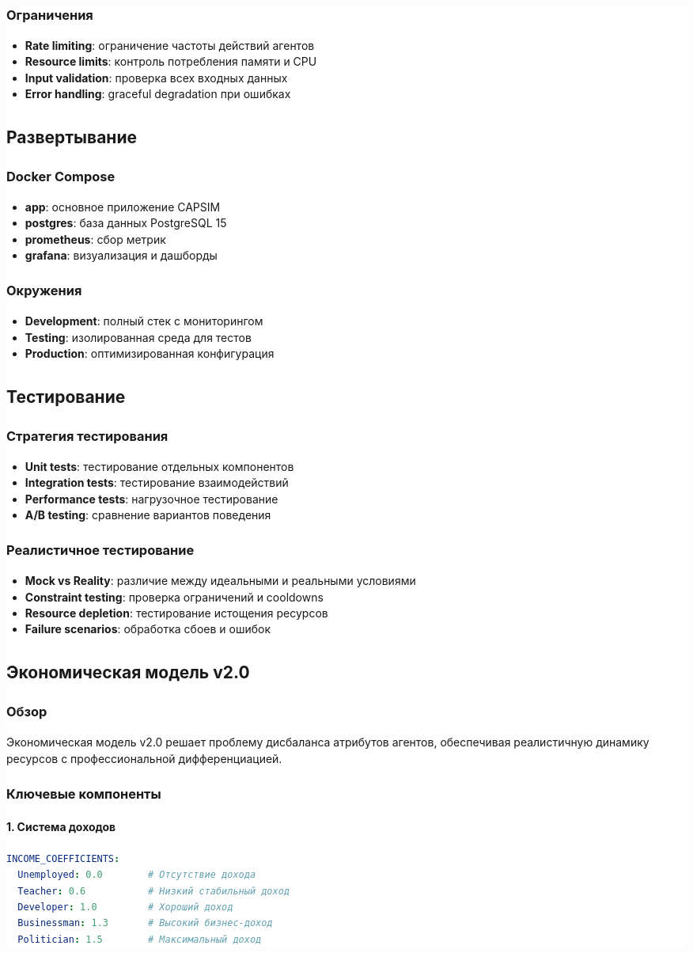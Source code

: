 ### Ограничения
- **Rate limiting**: ограничение частоты действий агентов
- **Resource limits**: контроль потребления памяти и CPU
- **Input validation**: проверка всех входных данных
- **Error handling**: graceful degradation при ошибках

## Развертывание

### Docker Compose
- **app**: основное приложение CAPSIM
- **postgres**: база данных PostgreSQL 15
- **prometheus**: сбор метрик
- **grafana**: визуализация и дашборды

### Окружения
- **Development**: полный стек с мониторингом
- **Testing**: изолированная среда для тестов
- **Production**: оптимизированная конфигурация

## Тестирование

### Стратегия тестирования
- **Unit tests**: тестирование отдельных компонентов
- **Integration tests**: тестирование взаимодействий
- **Performance tests**: нагрузочное тестирование
- **A/B testing**: сравнение вариантов поведения

### Реалистичное тестирование
- **Mock vs Reality**: различие между идеальными и реальными условиями
- **Constraint testing**: проверка ограничений и cooldowns
- **Resource depletion**: тестирование истощения ресурсов
- **Failure scenarios**: обработка сбоев и ошибок

## Экономическая модель v2.0

### Обзор
Экономическая модель v2.0 решает проблему дисбаланса атрибутов агентов, обеспечивая реалистичную динамику ресурсов с профессиональной дифференциацией.

### Ключевые компоненты

#### 1. Система доходов
```yaml
INCOME_COEFFICIENTS:
  Unemployed: 0.0        # Отсутствие дохода
  Teacher: 0.6           # Низкий стабильный доход
  Developer: 1.0         # Хороший доход
  Businessman: 1.3       # Высокий бизнес-доход
  Politician: 1.5        # Максимальный доход
```
